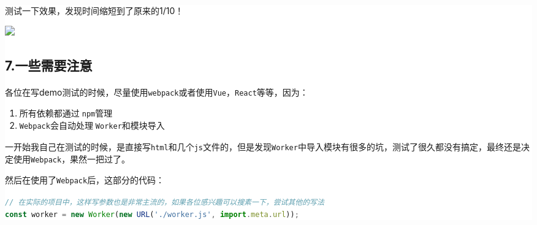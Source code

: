 测试一下效果，发现时间缩短到了原来的1/10！

![](https://image.xukucha.cn/blog/20250114111556.png)



## 7.一些需要注意

各位在写demo测试的时候，尽量使用`webpack`或者使用`Vue`，`React`等等，因为：

1. 所有依赖都通过 `npm`管理
2. `Webpack`会自动处理 `Worker`和模块导入

一开始我自己在测试的时候，是直接写`html`和几个`js`文件的，但是发现`Worker`中导入模块有很多的坑，测试了很久都没有搞定，最终还是决定使用`Webpack`，果然一把过了。

然后在使用了`Webpack`后，这部分的代码：
```js
// 在实际的项目中，这样写参数也是非常主流的，如果各位感兴趣可以搜素一下，尝试其他的写法
const worker = new Worker(new URL('./worker.js', import.meta.url));
```

